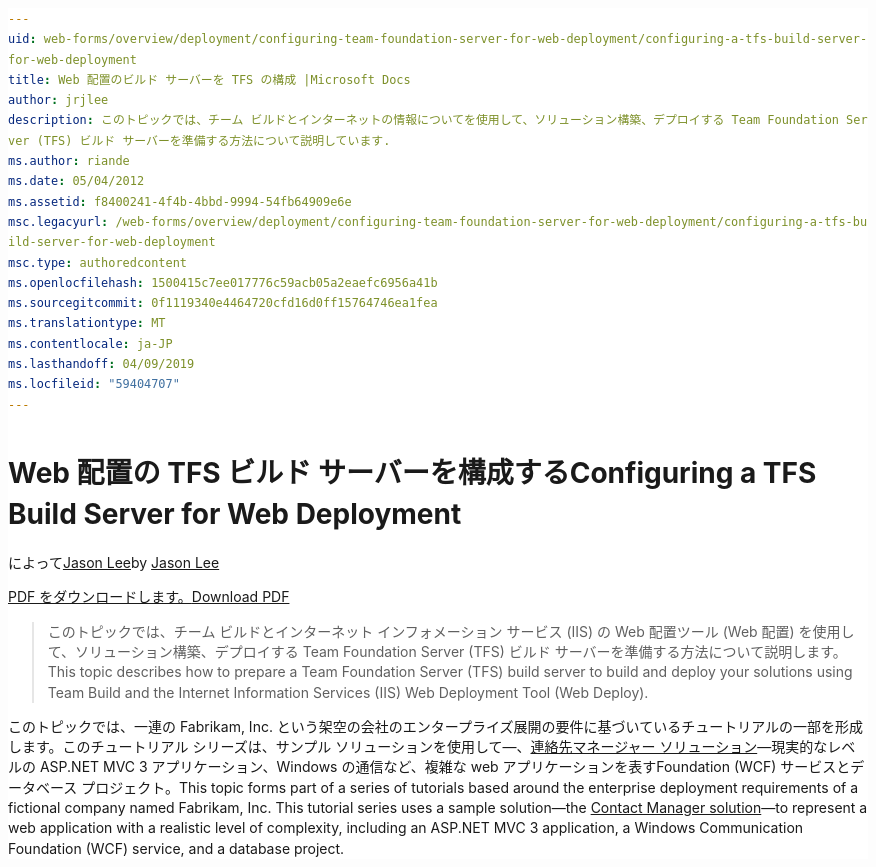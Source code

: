 ```yaml
---
uid: web-forms/overview/deployment/configuring-team-foundation-server-for-web-deployment/configuring-a-tfs-build-server-for-web-deployment
title: Web 配置のビルド サーバーを TFS の構成 |Microsoft Docs
author: jrjlee
description: このトピックでは、チーム ビルドとインターネットの情報についてを使用して、ソリューション構築、デプロイする Team Foundation Server (TFS) ビルド サーバーを準備する方法について説明しています.
ms.author: riande
ms.date: 05/04/2012
ms.assetid: f8400241-4f4b-4bbd-9994-54fb64909e6e
msc.legacyurl: /web-forms/overview/deployment/configuring-team-foundation-server-for-web-deployment/configuring-a-tfs-build-server-for-web-deployment
msc.type: authoredcontent
ms.openlocfilehash: 1500415c7ee017776c59acb05a2eaefc6956a41b
ms.sourcegitcommit: 0f1119340e4464720cfd16d0ff15764746ea1fea
ms.translationtype: MT
ms.contentlocale: ja-JP
ms.lasthandoff: 04/09/2019
ms.locfileid: "59404707"
---
```

# <a name="configuring-a-tfs-build-server-for-web-deployment"></a><span data-ttu-id="3b7e2-103">Web 配置の TFS ビルド サーバーを構成する</span><span class="sxs-lookup"><span data-stu-id="3b7e2-103">Configuring a TFS Build Server for Web Deployment</span></span>

<span data-ttu-id="3b7e2-104">によって[Jason Lee](https://github.com/jrjlee)</span><span class="sxs-lookup"><span data-stu-id="3b7e2-104">by [Jason Lee](https://github.com/jrjlee)</span></span>

[<span data-ttu-id="3b7e2-105">PDF をダウンロードします。</span><span class="sxs-lookup"><span data-stu-id="3b7e2-105">Download PDF</span></span>](https://msdnshared.blob.core.windows.net/media/MSDNBlogsFS/prod.evol.blogs.msdn.com/CommunityServer.Blogs.Components.WeblogFiles/00/00/00/63/56/8130.DeployingWebAppsInEnterpriseScenarios.pdf)

> <span data-ttu-id="3b7e2-106">このトピックでは、チーム ビルドとインターネット インフォメーション サービス (IIS) の Web 配置ツール (Web 配置) を使用して、ソリューション構築、デプロイする Team Foundation Server (TFS) ビルド サーバーを準備する方法について説明します。</span><span class="sxs-lookup"><span data-stu-id="3b7e2-106">This topic describes how to prepare a Team Foundation Server (TFS) build server to build and deploy your solutions using Team Build and the Internet Information Services (IIS) Web Deployment Tool (Web Deploy).</span></span>


<span data-ttu-id="3b7e2-107">このトピックでは、一連の Fabrikam, Inc. という架空の会社のエンタープライズ展開の要件に基づいているチュートリアルの一部を形成します。このチュートリアル シリーズは、サンプル ソリューションを使用して&#x2014;、[連絡先マネージャー ソリューション](../web-deployment-in-the-enterprise/the-contact-manager-solution.md)&#x2014;現実的なレベルの ASP.NET MVC 3 アプリケーション、Windows の通信など、複雑な web アプリケーションを表すFoundation (WCF) サービスとデータベース プロジェクト。</span><span class="sxs-lookup"><span data-stu-id="3b7e2-107">This topic forms part of a series of tutorials based around the enterprise deployment requirements of a fictional company named Fabrikam, Inc. This tutorial series uses a sample solution&#x2014;the [Contact Manager solution](../web-deployment-in-the-enterprise/the-contact-manager-solution.md)&#x2014;to represent a web application with a realistic level of complexity, including an ASP.NET MVC 3 application, a Windows Communication Foundation (WCF) service, and a database project.</span></span>
